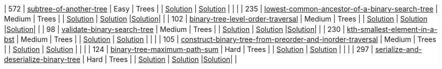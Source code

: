 | 572  | [subtree-of-another-tree](https://leetcode.com/problems/subtree-of-another-tree/)                                                                     | Easy       | Trees                   |                                                                                 | [Solution](../Solutions/python3/572-subtree-another-tree.py)            | [Solution](https://github.com/MohamedSamehMohamed/LeetCode/blob/main/0572-subtree-of-another-tree/0572-subtree-of-another-tree.cpp)                                                                     |                                                          |                                                                                     |
| 235  | [lowest-common-ancestor-of-a-binary-search-tree](https://leetcode.com/problems/lowest-common-ancestor-of-a-binary-search-tree/)                       | Medium     | Trees                   |                                                                                 | [Solution](../Solutions/python3/235-lowest-common-ancestor.py)          | [Solution](https://github.com/MohamedSamehMohamed/LeetCode/blob/main/0235-lowest-common-ancestor-of-a-binary-search-tree/0235-lowest-common-ancestor-of-a-binary-search-tree.cpp)                       |[Solution](https://github.com/obada-jaras/LeetCode/blob/main/lowest-common-ancestor-of-a-binary-tree/lowest-common-ancestor-of-a-binary-tree.java)|                                                                                     |
| 102  | [ binary-tree-level-order-traversal](https://leetcode.com/problems/binary-tree-level-order-traversal/)                                                | Medium     | Trees                   |                                                                                 | [Solution](../Solutions/python3/102-binary-tree-level.py)               | [Solution](https://github.com/MohamedSamehMohamed/LeetCode/blob/main/0102-binary-tree-level-order-traversal/0102-binary-tree-level-order-traversal.cpp)                                                 |[Solution](https://github.com/obada-jaras/LeetCode/blob/main/binary-tree-level-order-traversal/binary-tree-level-order-traversal.java)|                                                                                     |
| 98   | [ validate-binary-search-tree](https://leetcode.com/problems/validate-binary-search-tree/)                                                            | Medium     | Trees                   |                                                                                 | [Solution](../Solutions/python3/98-validate-binary-search.py)           | [Solution](https://github.com/MohamedSamehMohamed/LeetCode/blob/main/0098-validate-binary-search-tree/0098-validate-binary-search-tree.cpp)                                                             |[Solution](https://github.com/obada-jaras/LeetCode/blob/main/validate-binary-search-tree/validate-binary-search-tree.java)|                                                                                     |
| 230  | [ kth-smallest-element-in-a-bst](https://leetcode.com/problems/kth-smallest-element-in-a-bst/)                                                        | Medium     | Trees                   |                                                                                 | [Solution](../Solutions/python3/230-kth-smallest.py)                    | [Solution](https://github.com/MohamedSamehMohamed/LeetCode/blob/main/0230-kth-smallest-element-in-a-bst/0230-kth-smallest-element-in-a-bst.cpp)                                                         |                                                          |                                                                                     |
| 105  | [construct-binary-tree-from-preorder-and-inorder-traversal](https://leetcode.com/problems/construct-binary-tree-from-preorder-and-inorder-traversal/) | Medium     | Trees                   |                                                                                 | [Solution](../Solutions/python3/105-construct-binary-tree.py)           | [Solution](https://github.com/MohamedSamehMohamed/LeetCode/blob/main/0105-construct-binary-tree-from-preorder-and-inorder-traversal/0105-construct-binary-tree-from-preorder-and-inorder-traversal.cpp) |                                                          |                                                                                     |
| 124  | [binary-tree-maximum-path-sum](https://leetcode.com/problems/binary-tree-maximum-path-sum/)                                                           | Hard       | Trees                   |                                                                                 | [Solution](../Solutions/python3/124-maximum-path.py)                    | [Solution](https://github.com/MohamedSamehMohamed/LeetCode/blob/main/0124-binary-tree-maximum-path-sum/0124-binary-tree-maximum-path-sum.cpp)                                                           |                                                          |                                                                                     |
| 297  | [serialize-and-deserialize-binary-tree](https://leetcode.com/problems/serialize-and-deserialize-binary-tree/)                                         | Hard       | Trees                   |                                                                                 | [Solution](../Solutions/python3/297-serialize-and-deserialize.py)       | [Solution](https://github.com/MohamedSamehMohamed/LeetCode/blob/main/0297-serialize-and-deserialize-binary-tree/0297-serialize-and-deserialize-binary-tree.cpp)                                         |[Solution](https://github.com/obada-jaras/LeetCode/blob/main/0297-serialize-and-deserialize-binary-tree/0297-serialize-and-deserialize-binary-tree.java)|                                                                                     |